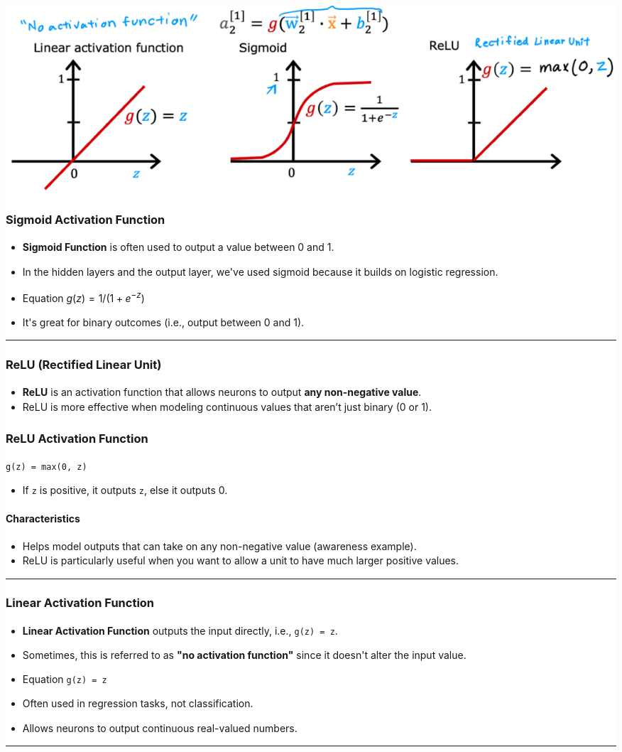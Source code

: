![](imgs/activation_functioins.png)
### Sigmoid Activation Function

- **Sigmoid Function** is often used to output a value between 0 and 1.
- In the hidden layers and the output layer, we've used sigmoid because it builds on logistic regression. 
- Equation $g(z) = 1 / (1 + e^{-z})$

- It's great for binary outcomes (i.e., output between 0 and 1).
  
---

### ReLU (Rectified Linear Unit)

- **ReLU** is an activation function that allows neurons to output **any non-negative value**.
- ReLU is more effective when modeling continuous values that aren’t just binary (0 or 1).

### ReLU Activation Function
`g(z) = max(0, z)`

- If `z` is positive, it outputs `z`, else it outputs 0.
  
#### Characteristics
- Helps model outputs that can take on any non-negative value (awareness example).
- ReLU is particularly useful when you want to allow a unit to have much larger positive values.

---

### Linear Activation Function
- **Linear Activation Function** outputs the input directly, i.e., `g(z) = z`.
- Sometimes, this is referred to as **"no activation function"** since it doesn't alter the input value.

- Equation
`g(z) = z`

- Often used in regression tasks, not classification.
- Allows neurons to output continuous real-valued numbers.

---
